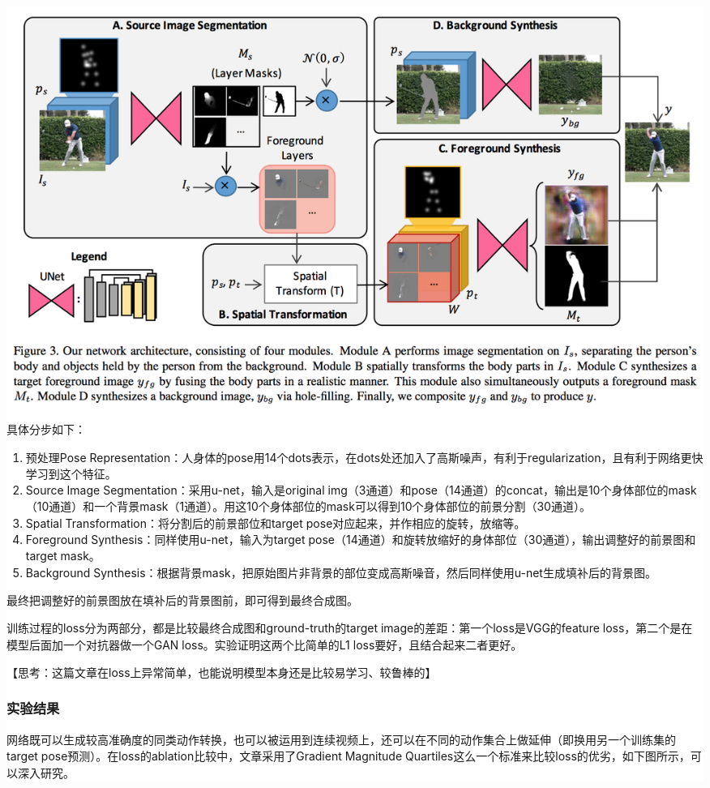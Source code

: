![&#x56FE;3](../../.gitbook/assets2/image%20%287%29.png)

具体分步如下：

1. 预处理Pose Representation：人身体的pose用14个dots表示，在dots处还加入了高斯噪声，有利于regularization，且有利于网络更快学习到这个特征。
2. Source Image Segmentation：采用u-net，输入是original img（3通道）和pose（14通道）的concat，输出是10个身体部位的mask（10通道）和一个背景mask（1通道）。用这10个身体部位的mask可以得到10个身体部位的前景分割（30通道）。
3. Spatial Transformation：将分割后的前景部位和target pose对应起来，并作相应的旋转，放缩等。
4. Foreground Synthesis：同样使用u-net，输入为target pose（14通道）和旋转放缩好的身体部位（30通道），输出调整好的前景图和target mask。
5. Background Synthesis：根据背景mask，把原始图片非背景的部位变成高斯噪音，然后同样使用u-net生成填补后的背景图。

最终把调整好的前景图放在填补后的背景图前，即可得到最终合成图。

训练过程的loss分为两部分，都是比较最终合成图和ground-truth的target image的差距：第一个loss是VGG的feature loss，第二个是在模型后面加一个对抗器做一个GAN loss。实验证明这两个比简单的L1 loss要好，且结合起来二者更好。

【思考：这篇文章在loss上异常简单，也能说明模型本身还是比较易学习、较鲁棒的】

### 实验结果

网络既可以生成较高准确度的同类动作转换，也可以被运用到连续视频上，还可以在不同的动作集合上做延伸（即换用另一个训练集的target pose预测）。在loss的ablation比较中，文章采用了Gradient Magnitude Quartiles这么一个标准来比较loss的优劣，如下图所示，可以深入研究。
